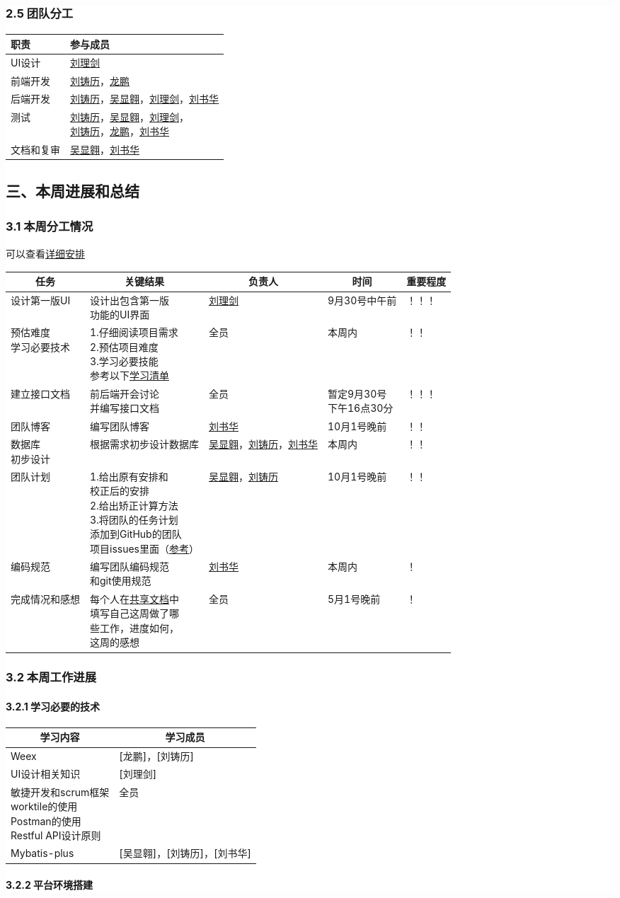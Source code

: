 ### 2.5 团队分工

| 职责       | 参与成员                                                     |
| :--------- | :----------------------------------------------------------- |
| UI设计     | [刘理剑](https://github.com/yozyyyqls)                       |
| 前端开发   | [刘铸历](https://github.com/sliyoxn)，[龙鹏](https://github.com/yushengyuan123) |
| 后端开发   | [刘铸历](https://github.com/hrzgj)，[吴显翱](https://github.com/huange7)，[刘理剑](https://github.com/yozyyyqls)，[刘书华](https://github.com/misterchaos) |
| 测试       | [刘铸历](https://github.com/hrzgj)，[吴显翱](https://github.com/huange7)，[刘理剑](https://github.com/yozyyyqls)，<br>[刘铸历](https://github.com/sliyoxn)，[龙鹏](https://github.com/yushengyuan123)，[刘书华](https://github.com/misterchaos) |
| 文档和复审 | [吴显翱](https://github.com/huange7)，[刘书华](https://github.com/misterchaos) |

## 三、本周进展和总结

### 3.1 本周分工情况

可以查看[详细安排](http://codimd.hellochaos.cn/s/9Um2bm2Nb)

| 任务                     | 关键结果                                                     | 负责人                                                       | 时间                        | 重要程度 |
| ------------------------ | ------------------------------------------------------------ | ------------------------------------------------------------ | --------------------------- | -------- |
| 设计第一版UI             | 设计出包含第一版<br>功能的UI界面                             | [刘理剑](https://github.com/yozyyyqls)                       | 9月30号中午前               | ！！！   |
| 预估难度<br>学习必要技术 | 1.仔细阅读项目需求<br>2.预估项目难度<br>3.学习必要技能<br>参考以下[学习清单](http://codimd.hellochaos.cn/s/9Um2bm2Nb#二、学习清单) | 全员                                                         | 本周内                      | ！！     |
| 建立接口文档             | 前后端开会讨论<br>并编写接口文档                             | 全员                                                         | 暂定9月30号<br>下午16点30分 | ！！！   |
| 团队博客                 | 编写团队博客                                                 | [刘书华](https://github.com/misterchaos)                     |10月1号晚前                  | ！！     |
| 数据库<br>初步设计       | 根据需求初步设计数据库                                       | [吴显翱](https://github.com/huange7)，[刘铸历](https://github.com/hrzgj)，[刘书华](https://github.com/misterchaos) | 本周内                      | ！！     |
| 团队计划                 | 1.给出原有安排和<br/>校正后的安排<br> 2.给出矫正计算方法 <br>3.将团队的任务计划<br/>添加到GitHub的团队<br>项目issues里面（[参考](https://www.cnblogs.com/bytemo/p/11802886.html#五、团队项目的时间安排表)） | [吴显翱](https://github.com/huange7)，[刘铸历](https://github.com/hrzgj) | 10月1号晚前                  | ！！     |
| 编码规范                 | 编写团队编码规范<br>和git使用规范                            | [刘书华](https://github.com/misterchaos)                     | 本周内                      | ！       |
| 完成情况和感想           | 每个人在[共享文档](https://docs.qq.com/sheet/DSGxyYVd6eXdtZkpw?tab=w2dbtg&c=D3A0A0)中<br>填写自己这周做了哪<br>些工作，进度如何，<br>这周的感想 | 全员                                                         | 5月1号晚前                  | ！       |

### 3.2 本周工作进展

#### 3.2.1 学习必要的技术

| 学习内容                                                     | 学习成员                                                     |
| ------------------------------------------------------------ | ------------------------------------------------------------ |
| Weex                                                         | [龙鹏]，[刘铸历] |
| UI设计相关知识                                               | [刘理剑]                      |
| 敏捷开发和scrum框架<br>worktile的使用<br>Postman的使用<br>Restful API设计原则 | 全员                                                         |
| Mybatis-plus                                                 | [吴显翱]，[刘铸历]，[刘书华]|

#### 3.2.2 平台环境搭建
